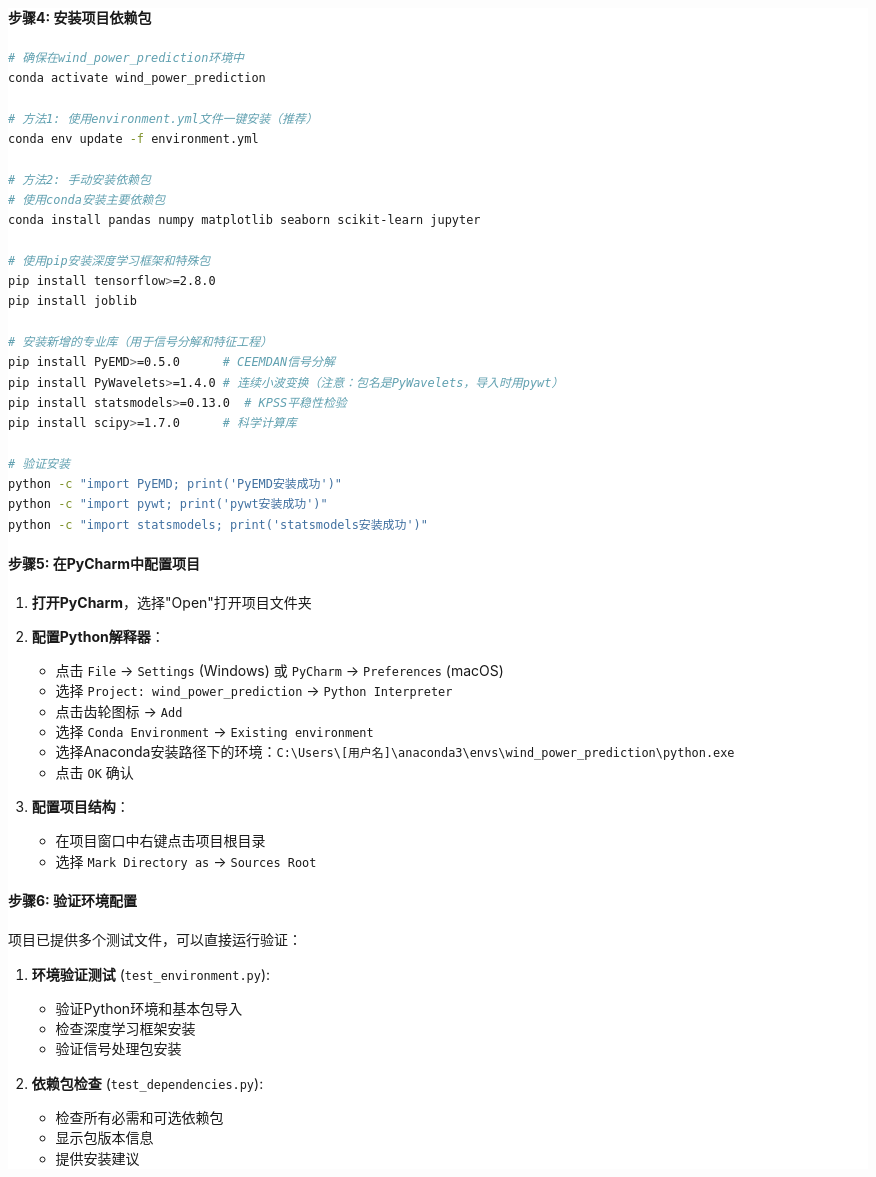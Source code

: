 #### 步骤4: 安装项目依赖包
```bash
# 确保在wind_power_prediction环境中
conda activate wind_power_prediction

# 方法1: 使用environment.yml文件一键安装（推荐）
conda env update -f environment.yml

# 方法2: 手动安装依赖包
# 使用conda安装主要依赖包
conda install pandas numpy matplotlib seaborn scikit-learn jupyter

# 使用pip安装深度学习框架和特殊包
pip install tensorflow>=2.8.0
pip install joblib

# 安装新增的专业库（用于信号分解和特征工程）
pip install PyEMD>=0.5.0      # CEEMDAN信号分解
pip install PyWavelets>=1.4.0 # 连续小波变换（注意：包名是PyWavelets，导入时用pywt）
pip install statsmodels>=0.13.0  # KPSS平稳性检验
pip install scipy>=1.7.0      # 科学计算库

# 验证安装
python -c "import PyEMD; print('PyEMD安装成功')"
python -c "import pywt; print('pywt安装成功')"
python -c "import statsmodels; print('statsmodels安装成功')"
```

#### 步骤5: 在PyCharm中配置项目
1. **打开PyCharm**，选择"Open"打开项目文件夹
2. **配置Python解释器**：
   - 点击 `File` → `Settings` (Windows) 或 `PyCharm` → `Preferences` (macOS)
   - 选择 `Project: wind_power_prediction` → `Python Interpreter`
   - 点击齿轮图标 → `Add`
   - 选择 `Conda Environment` → `Existing environment`
   - 选择Anaconda安装路径下的环境：`C:\Users\[用户名]\anaconda3\envs\wind_power_prediction\python.exe`
   - 点击 `OK` 确认

3. **配置项目结构**：
   - 在项目窗口中右键点击项目根目录
   - 选择 `Mark Directory as` → `Sources Root`

#### 步骤6: 验证环境配置
项目已提供多个测试文件，可以直接运行验证：

1. **环境验证测试** (`test_environment.py`):
   - 验证Python环境和基本包导入
   - 检查深度学习框架安装
   - 验证信号处理包安装

2. **依赖包检查** (`test_dependencies.py`):
   - 检查所有必需和可选依赖包
   - 显示包版本信息
   - 提供安装建议

